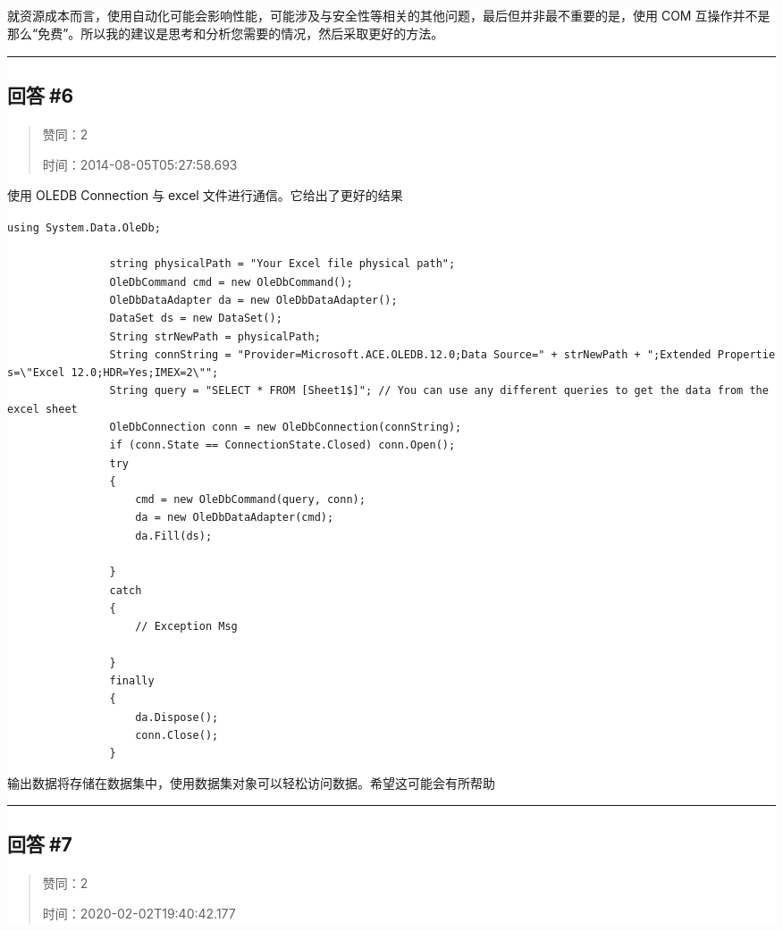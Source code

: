 就资源成本而言，使用自动化可能会影响性能，可能涉及与安全性等相关的其他问题，最后但并非最不重要的是，使用 COM 互操作并不是那么“免费”。所以我的建议是思考和分析您需要的情况，然后采取更好的方法。

* * *

## 回答 #6

> 赞同：2
> 
> 时间：2014-08-05T05:27:58.693

使用 OLEDB Connection 与 excel 文件进行通信。它给出了更好的结果

```
using System.Data.OleDb;

                string physicalPath = "Your Excel file physical path";
                OleDbCommand cmd = new OleDbCommand();
                OleDbDataAdapter da = new OleDbDataAdapter();
                DataSet ds = new DataSet();
                String strNewPath = physicalPath;
                String connString = "Provider=Microsoft.ACE.OLEDB.12.0;Data Source=" + strNewPath + ";Extended Properties=\"Excel 12.0;HDR=Yes;IMEX=2\"";
                String query = "SELECT * FROM [Sheet1$]"; // You can use any different queries to get the data from the excel sheet
                OleDbConnection conn = new OleDbConnection(connString);
                if (conn.State == ConnectionState.Closed) conn.Open();
                try
                {
                    cmd = new OleDbCommand(query, conn);
                    da = new OleDbDataAdapter(cmd);
                    da.Fill(ds);

                }
                catch
                {
                    // Exception Msg 

                }
                finally
                {
                    da.Dispose();
                    conn.Close();
                } 
```

输出数据将存储在数据集中，使用数据集对象可以轻松访问数据。希望这可能会有所帮助

* * *

## 回答 #7

> 赞同：2
> 
> 时间：2020-02-02T19:40:42.177
